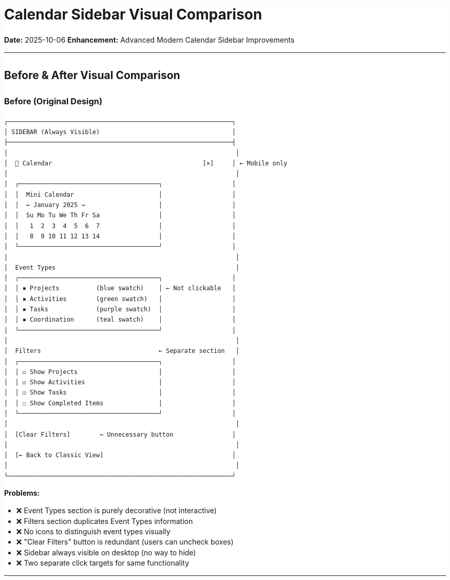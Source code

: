 # Calendar Sidebar Visual Comparison

**Date:** 2025-10-06
**Enhancement:** Advanced Modern Calendar Sidebar Improvements

---

## Before & After Visual Comparison

### Before (Original Design)

```
┌─────────────────────────────────────────────────────────────┐
│ SIDEBAR (Always Visible)                                    │
├─────────────────────────────────────────────────────────────┤
│                                                              │
│  📅 Calendar                                         [×]     │ ← Mobile only
│                                                              │
│  ┌──────────────────────────────────────┐                   │
│  │  Mini Calendar                       │                   │
│  │  ← January 2025 →                    │                   │
│  │  Su Mo Tu We Th Fr Sa                │                   │
│  │   1  2  3  4  5  6  7                │                   │
│  │   8  9 10 11 12 13 14                │                   │
│  └──────────────────────────────────────┘                   │
│                                                              │
│  Event Types                                                 │
│  ┌──────────────────────────────────────┐                   │
│  │ ▪ Projects          (blue swatch)    │ ← Not clickable   │
│  │ ▪ Activities        (green swatch)   │                   │
│  │ ▪ Tasks             (purple swatch)  │                   │
│  │ ▪ Coordination      (teal swatch)    │                   │
│  └──────────────────────────────────────┘                   │
│                                                              │
│  Filters                                ← Separate section   │
│  ┌──────────────────────────────────────┐                   │
│  │ ☑ Show Projects                      │                   │
│  │ ☑ Show Activities                    │                   │
│  │ ☑ Show Tasks                         │                   │
│  │ ☐ Show Completed Items               │                   │
│  └──────────────────────────────────────┘                   │
│                                                              │
│  [Clear Filters]        ← Unnecessary button                │
│                                                              │
│  [← Back to Classic View]                                   │
│                                                              │
└─────────────────────────────────────────────────────────────┘
```

**Problems:**
- ❌ Event Types section is purely decorative (not interactive)
- ❌ Filters section duplicates Event Types information
- ❌ No icons to distinguish event types visually
- ❌ "Clear Filters" button is redundant (users can uncheck boxes)
- ❌ Sidebar always visible on desktop (no way to hide)
- ❌ Two separate click targets for same functionality

---